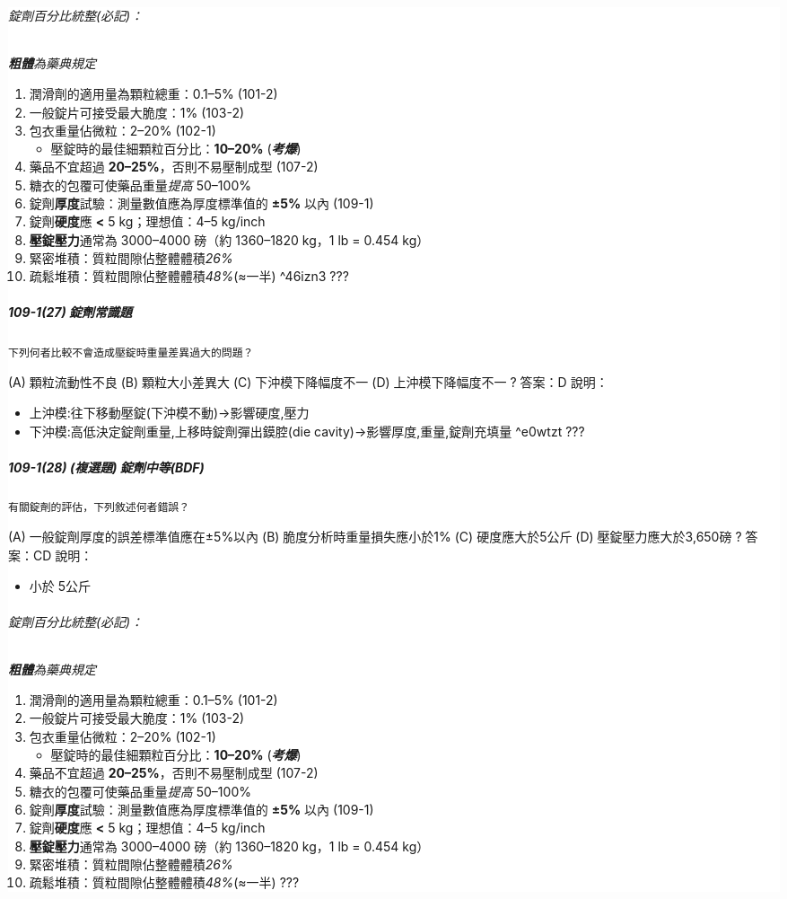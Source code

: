 ###### 錠劑百分比統整(必記)：

***粗體**為藥典規定*
1. 潤滑劑的適用量為顆粒總重：0.1–5% (101-2)
2. 一般錠片可接受最大脆度：1% (103-2)
3. 包衣重量佔微粒：2–20% (102-1)
	- 壓錠時的最佳細顆粒百分比：**10–20%** (***考爆***)
4. 藥品不宜超過 **20–25%**，否則不易壓制成型 (107-2)
5. 糖衣的包覆可使藥品重量*提高* 50–100%
6. 錠劑**厚度**試驗：測量數值應為厚度標準值的 **±5%** 以內 (109-1)
7. 錠劑**硬度**應 **<** 5 kg；理想值：4–5 kg/inch
8. **壓錠壓力**通常為 3000–4000 磅（約 1360–1820 kg，1 lb = 0.454 kg）
9. 緊密堆積：質粒間隙佔整體體積*26%*
10. 疏鬆堆積：質粒間隙佔整體體積*48%*(≈一半) ^46izn3
???

##### 109-1(27) 錠劑常識題
```Question
下列何者比較不會造成壓錠時重量差異過大的問題？
```
(A) 顆粒流動性不良
(B) 顆粒大小差異大
(C) 下沖模下降幅度不一
(D) 上沖模下降幅度不一
?
答案：D
說明：
- 上沖模:往下移動壓錠(下沖模不動)→影響硬度,壓力
- 下沖模:高低決定錠劑重量,上移時錠劑彈出鏌腔(die cavity)→影響厚度,重量,錠劑充填量 ^e0wtzt
???

##### 109-1(28) (**複選題**) 錠劑中等(BDF)
```Question
有關錠劑的評估，下列敘述何者錯誤？
```
(A) 一般錠劑厚度的誤差標準值應在±5%以內
(B) 脆度分析時重量損失應小於1%
(C) 硬度應大於5公斤
(D) 壓錠壓力應大於3,650磅
?
答案：CD
說明：
- 小於 5公斤
###### 錠劑百分比統整(必記)：

***粗體**為藥典規定*
1. 潤滑劑的適用量為顆粒總重：0.1–5% (101-2)
2. 一般錠片可接受最大脆度：1% (103-2)
3. 包衣重量佔微粒：2–20% (102-1)
	- 壓錠時的最佳細顆粒百分比：**10–20%** (***考爆***)
4. 藥品不宜超過 **20–25%**，否則不易壓制成型 (107-2)
5. 糖衣的包覆可使藥品重量*提高* 50–100%
6. 錠劑**厚度**試驗：測量數值應為厚度標準值的 **±5%** 以內 (109-1)
7. 錠劑**硬度**應 **<** 5 kg；理想值：4–5 kg/inch
8. **壓錠壓力**通常為 3000–4000 磅（約 1360–1820 kg，1 lb = 0.454 kg）
9. 緊密堆積：質粒間隙佔整體體積*26%*
10. 疏鬆堆積：質粒間隙佔整體體積*48%*(≈一半)
???
